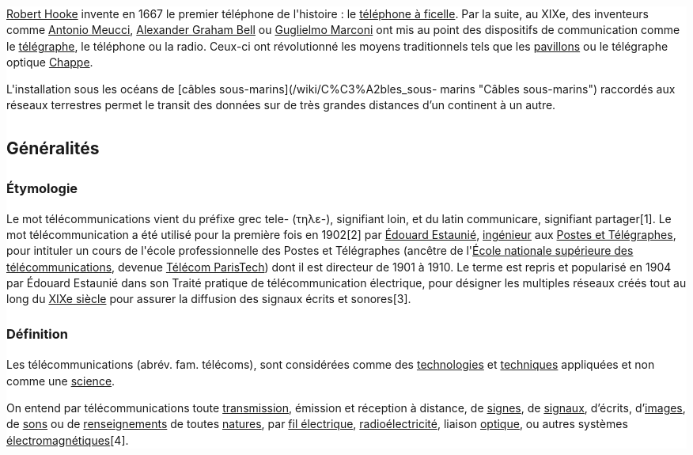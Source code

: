 [Robert Hooke](/wiki/Robert_Hooke "Robert Hooke") invente en 1667 le premier
téléphone de l'histoire : le [téléphone à
ficelle](/wiki/T%C3%A9l%C3%A9phone_%C3%A0_ficelle "Téléphone à ficelle"). Par
la suite, au XIXe, des inventeurs comme [Antonio Meucci](/wiki/Antonio_Meucci
"Antonio Meucci"), [Alexander Graham Bell](/wiki/Alexander_Graham_Bell
"Alexander Graham Bell") ou [Guglielmo Marconi](/wiki/Guglielmo_Marconi
"Guglielmo Marconi") ont mis au point des dispositifs de communication comme
le [télégraphe](/wiki/T%C3%A9l%C3%A9graphe "Télégraphe"), le téléphone ou la
radio. Ceux-ci ont révolutionné les moyens traditionnels tels que les
[pavillons](/wiki/Pavillon_\(marine\) "Pavillon \(marine\)") ou le télégraphe
optique [Chappe](/wiki/Claude_Chappe "Claude Chappe").

L'installation sous les océans de [câbles sous-marins](/wiki/C%C3%A2bles_sous-
marins "Câbles sous-marins") raccordés aux réseaux terrestres permet le
transit des données sur de très grandes distances d’un continent à un autre.

## Généralités

### Étymologie

Le mot télécommunications vient du préfixe grec tele- (τηλε-), signifiant
loin, et du latin communicare, signifiant partager[1]. Le mot
télécommunication a été utilisé pour la première fois en 1902[2] par [Édouard
Estaunié](/wiki/%C3%89douard_Estauni%C3%A9 "Édouard Estaunié"),
[ingénieur](/wiki/Ing%C3%A9nieur "Ingénieur") aux [Postes et
Télégraphes](/wiki/Postes,_t%C3%A9l%C3%A9graphes_et_t%C3%A9l%C3%A9phones_\(France\)
"Postes, télégraphes et téléphones \(France\)"), pour intituler un cours de
l'école professionnelle des Postes et Télégraphes (ancêtre de l'[École
nationale supérieure des télécommunications](/wiki/T%C3%A9l%C3%A9com_ParisTech
"Télécom ParisTech"), devenue [Télécom
ParisTech](/wiki/T%C3%A9l%C3%A9com_ParisTech "Télécom ParisTech")) dont il est
directeur de 1901 à 1910. Le terme est repris et popularisé en 1904 par
Édouard Estaunié dans son Traité pratique de télécommunication électrique,
pour désigner les multiples réseaux créés tout au long du [XIXe
siècle](/wiki/XIXe_si%C3%A8cle "XIXe siècle") pour assurer la diffusion des
signaux écrits et sonores[3].

### Définition

Les télécommunications (abrév. fam. télécoms), sont considérées comme des
[technologies](/wiki/Technologie "Technologie") et
[techniques](/wiki/Technique "Technique") appliquées et non comme une
[science](/wiki/Science "Science").

On entend par télécommunications toute
[transmission](/wiki/Radiot%C3%A9l%C3%A9phonie "Radiotéléphonie"), émission et
réception à distance, de [signes](/wiki/Signe_\(%C3%A9criture\) "Signe
\(écriture\)"), de [signaux](/wiki/Signal_%C3%A9lectrique "Signal
électrique"), d’écrits, d’[images](/wiki/Image "Image"), de
[sons](/wiki/Son_\(physique\) "Son \(physique\)") ou de
[renseignements](/wiki/Renseignement "Renseignement") de toutes
[natures](/wiki/Nature "Nature"), par [fil
électrique](/wiki/Fil_%C3%A9lectrique "Fil électrique"),
[radioélectricité](/wiki/Radio%C3%A9lectricit%C3%A9 "Radioélectricité"),
liaison [optique](/wiki/Optique "Optique"), ou autres systèmes
[électromagnétiques](/wiki/%C3%89lectromagn%C3%A9tisme
"Électromagnétisme")[4].
